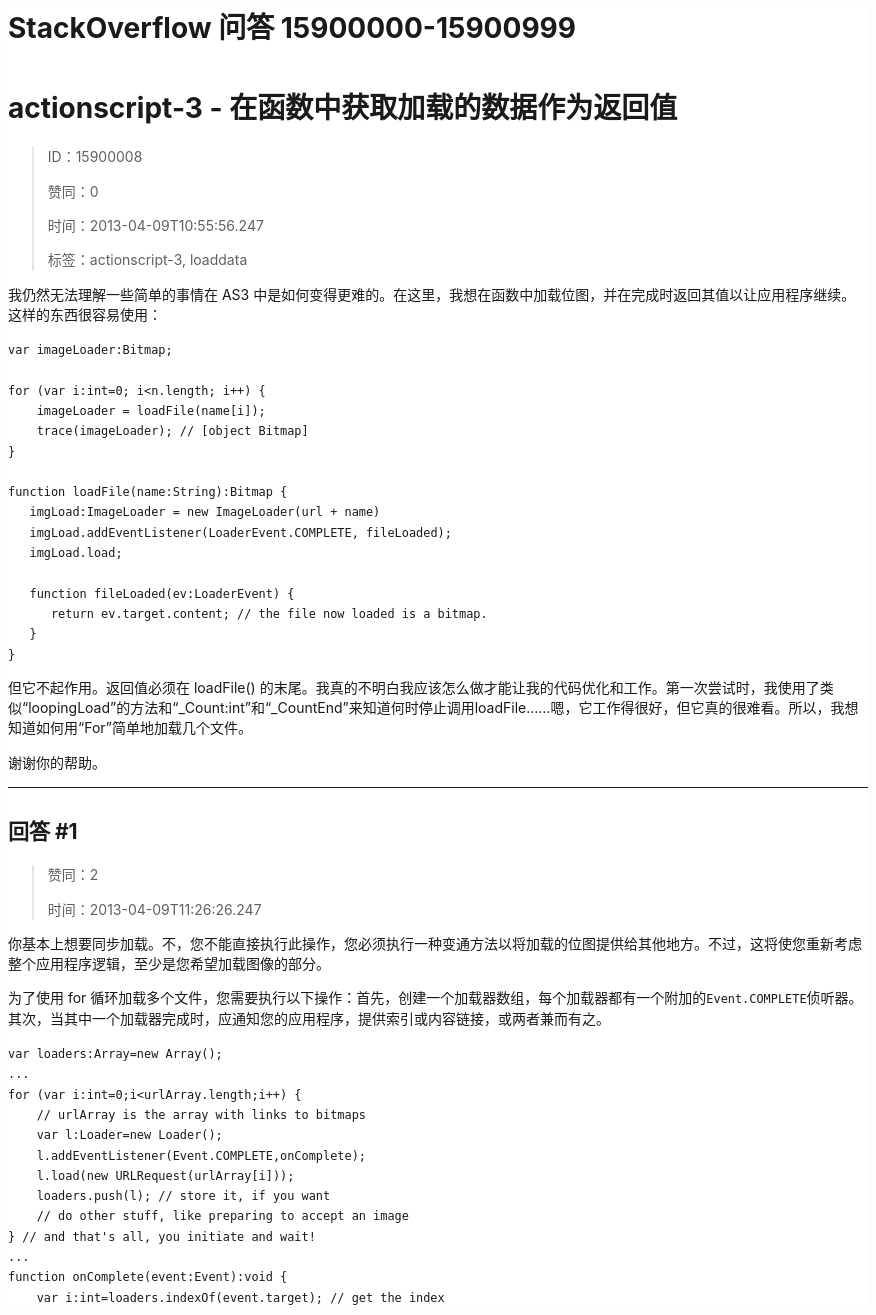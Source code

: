 # StackOverflow 问答 15900000-15900999

# actionscript-3 - 在函数中获取加载的数据作为返回值

> ID：15900008
> 
> 赞同：0
> 
> 时间：2013-04-09T10:55:56.247
> 
> 标签：actionscript-3, loaddata

我仍然无法理解一些简单的事情在 AS3 中是如何变得更难的。在这里，我想在函数中加载位图，并在完成时返回其值以让应用程序继续。这样的东西很容易使用：

```
var imageLoader:Bitmap;

for (var i:int=0; i<n.length; i++) {
    imageLoader = loadFile(name[i]);
    trace(imageLoader); // [object Bitmap]
}

function loadFile(name:String):Bitmap {
   imgLoad:ImageLoader = new ImageLoader(url + name)
   imgLoad.addEventListener(LoaderEvent.COMPLETE, fileLoaded);
   imgLoad.load;

   function fileLoaded(ev:LoaderEvent) {
      return ev.target.content; // the file now loaded is a bitmap.
   }
} 
```

但它不起作用。返回值必须在 loadFile() 的末尾。我真的不明白我应该怎么做才能让我的代码优化和工作。第一次尝试时，我使用了类似“loopingLoad”的方法和“_Count:int”和“_CountEnd”来知道何时停止调用loadFile……嗯，它工作得很好，但它真的很难看。所以，我想知道如何用“For”简单地加载几个文件。

谢谢你的帮助。

* * *

## 回答 #1

> 赞同：2
> 
> 时间：2013-04-09T11:26:26.247

你基本上想要同步加载。不，您不能直接执行此操作，您必须执行一种变通方法以将加载的位图提供给其他地方。不过，这将使您重新考虑整个应用程序逻辑，至少是您希望加载图像的部分。

为了使用 for 循环加载多个文件，您需要执行以下操作：首先，创建一个加载器数组，每个加载器都有一个附加的`Event.COMPLETE`侦听器。其次，当其中一个加载器完成时，应通知您的应用程序，提供索引或内容链接，或两者兼而有之。

```
var loaders:Array=new Array();
...
for (var i:int=0;i<urlArray.length;i++) {
    // urlArray is the array with links to bitmaps
    var l:Loader=new Loader();
    l.addEventListener(Event.COMPLETE,onComplete);
    l.load(new URLRequest(urlArray[i]));
    loaders.push(l); // store it, if you want
    // do other stuff, like preparing to accept an image
} // and that's all, you initiate and wait!
...
function onComplete(event:Event):void {
    var i:int=loaders.indexOf(event.target); // get the index
```